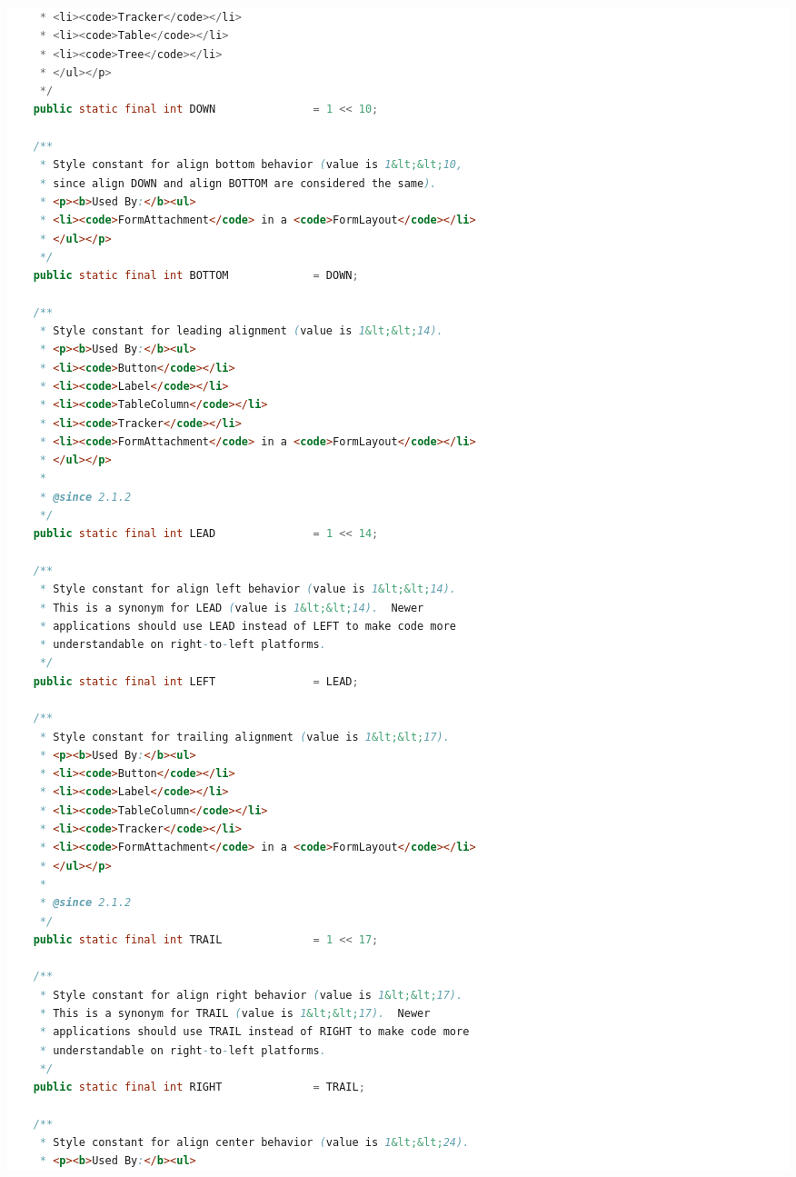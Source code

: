 ```java
	 * <li><code>Tracker</code></li>
	 * <li><code>Table</code></li>
	 * <li><code>Tree</code></li>
	 * </ul></p>
	 */
	public static final int DOWN               = 1 << 10;

	/**
	 * Style constant for align bottom behavior (value is 1&lt;&lt;10,
	 * since align DOWN and align BOTTOM are considered the same).
	 * <p><b>Used By:</b><ul>
	 * <li><code>FormAttachment</code> in a <code>FormLayout</code></li>
	 * </ul></p>
	 */
	public static final int BOTTOM             = DOWN;

	/**
	 * Style constant for leading alignment (value is 1&lt;&lt;14).
	 * <p><b>Used By:</b><ul>
	 * <li><code>Button</code></li>
	 * <li><code>Label</code></li>
	 * <li><code>TableColumn</code></li>
	 * <li><code>Tracker</code></li>
	 * <li><code>FormAttachment</code> in a <code>FormLayout</code></li>
	 * </ul></p>
	 * 
	 * @since 2.1.2
	 */
	public static final int LEAD               = 1 << 14;
	
	/**
	 * Style constant for align left behavior (value is 1&lt;&lt;14).
	 * This is a synonym for LEAD (value is 1&lt;&lt;14).  Newer
	 * applications should use LEAD instead of LEFT to make code more
	 * understandable on right-to-left platforms.
	 */
	public static final int LEFT               = LEAD;

	/**
	 * Style constant for trailing alignment (value is 1&lt;&lt;17).
	 * <p><b>Used By:</b><ul>
	 * <li><code>Button</code></li>
	 * <li><code>Label</code></li>
	 * <li><code>TableColumn</code></li>
	 * <li><code>Tracker</code></li>
	 * <li><code>FormAttachment</code> in a <code>FormLayout</code></li>
	 * </ul></p>
	 * 
	 * @since 2.1.2
	 */
	public static final int TRAIL              = 1 << 17;
		
	/**
	 * Style constant for align right behavior (value is 1&lt;&lt;17).
	 * This is a synonym for TRAIL (value is 1&lt;&lt;17).  Newer
	 * applications should use TRAIL instead of RIGHT to make code more
	 * understandable on right-to-left platforms.
	 */
	public static final int RIGHT              = TRAIL;

	/**
	 * Style constant for align center behavior (value is 1&lt;&lt;24).
	 * <p><b>Used By:</b><ul>
```
